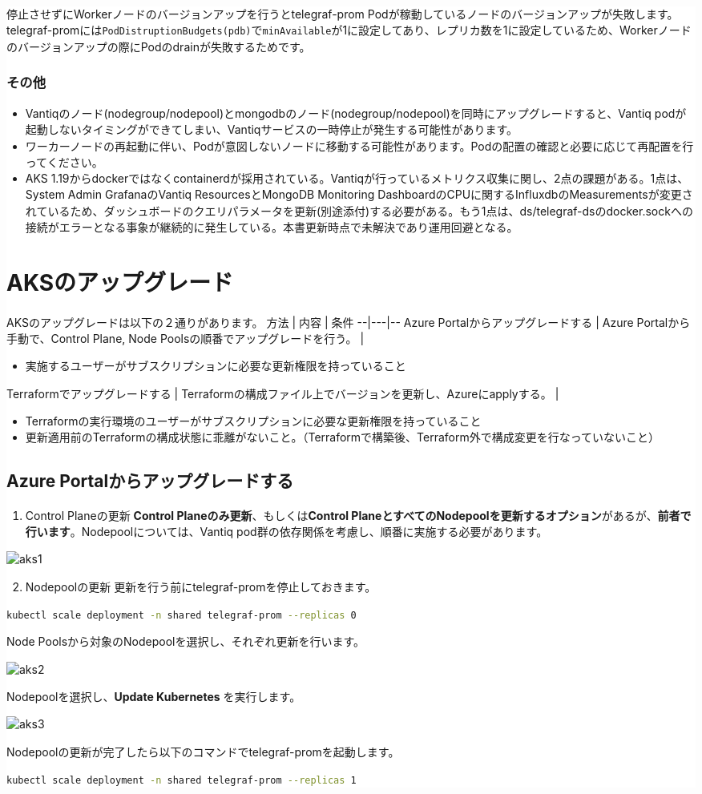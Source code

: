 停止させずにWorkerノードのバージョンアップを行うとtelegraf-prom Podが稼動しているノードのバージョンアップが失敗します。  
telegraf-promには`PodDistruptionBudgets(pdb)`で`minAvailable`が1に設定してあり、レプリカ数を1に設定しているため、Workerノードのバージョンアップの際にPodのdrainが失敗するためです。  



### その他
- Vantiqのノード(nodegroup/nodepool)とmongodbのノード(nodegroup/nodepool)を同時にアップグレードすると、Vantiq podが起動しないタイミングができてしまい、Vantiqサービスの一時停止が発生する可能性があります。
- ワーカーノードの再起動に伴い、Podが意図しないノードに移動する可能性があります。Podの配置の確認と必要に応じて再配置を行ってください。
- AKS 1.19からdockerではなくcontainerdが採用されている。Vantiqが行っているメトリクス収集に関し、2点の課題がある。1点は、System Admin GrafanaのVantiq ResourcesとMongoDB Monitoring DashboardのCPUに関するInfluxdbのMeasurementsが変更されているため、ダッシュボードのクエリパラメータを更新(別途添付)する必要がある。もう1点は、ds/telegraf-dsのdocker.sockへの接続がエラーとなる事象が継続的に発生している。本書更新時点で未解決であり運用回避となる。



# AKSのアップグレード <a id="aks_upgrade"></a>

AKSのアップグレードは以下の２通りがあります。
方法 | 内容  | 条件
--|---|--
Azure Portalからアップグレードする  | Azure Portalから手動で、Control Plane, Node Poolsの順番でアップグレードを行う。  | <ul><li>実施するユーザーがサブスクリプションに必要な更新権限を持っていること</li></ul>
Terraformでアップグレードする  | Terraformの構成ファイル上でバージョンを更新し、Azureにapplyする。  |<ul><li>Terraformの実行環境のユーザーがサブスクリプションに必要な更新権限を持っていること</li><li>更新適用前のTerraformの構成状態に乖離がないこと。（Terraformで構築後、Terraform外で構成変更を行なっていないこと）</li></ul>

## Azure Portalからアップグレードする<a id="aks_upgrade_on_portal"></a>
1. Control Planeの更新
   **Control Planeのみ更新**、もしくは**Control PlaneとすべてのNodepoolを更新するオプション**があるが、**前者で行います**。Nodepoolについては、Vantiq pod群の依存関係を考慮し、順番に実施する必要があります。

  ![aks1](../../imgs/kubernetes-upgrade/aks-1.png)

2. Nodepoolの更新
  更新を行う前にtelegraf-promを停止しておきます。  
  ```sh
  kubectl scale deployment -n shared telegraf-prom --replicas 0
  ```

  Node Poolsから対象のNodepoolを選択し、それぞれ更新を行います。  

  ![aks2](../../imgs/kubernetes-upgrade/aks-2.png)

  Nodepoolを選択し、**Update Kubernetes** を実行します。

  ![aks3](../../imgs/kubernetes-upgrade/aks-3.png)

  Nodepoolの更新が完了したら以下のコマンドでtelegraf-promを起動します。  
  ```sh
  kubectl scale deployment -n shared telegraf-prom --replicas 1
  ```
